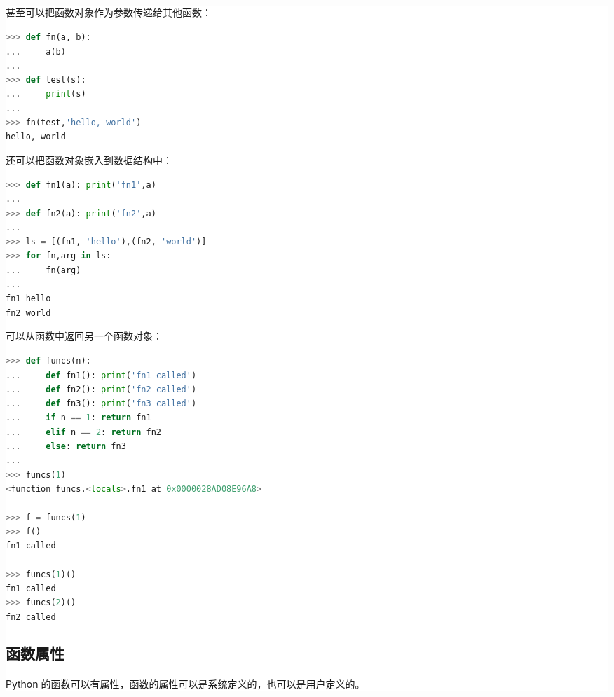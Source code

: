 甚至可以把函数对象作为参数传递给其他函数：
```python
>>> def fn(a, b):
...     a(b)
...
>>> def test(s):
...     print(s)
...
>>> fn(test,'hello, world')
hello, world
```

还可以把函数对象嵌入到数据结构中：
```python
>>> def fn1(a): print('fn1',a)
...
>>> def fn2(a): print('fn2',a)
...
>>> ls = [(fn1, 'hello'),(fn2, 'world')]
>>> for fn,arg in ls:
...     fn(arg)
...
fn1 hello
fn2 world
```

可以从函数中返回另一个函数对象：
```python
>>> def funcs(n):
...     def fn1(): print('fn1 called')
...     def fn2(): print('fn2 called')
...     def fn3(): print('fn3 called')
...     if n == 1: return fn1
...     elif n == 2: return fn2
...     else: return fn3
...
>>> funcs(1)
<function funcs.<locals>.fn1 at 0x0000028AD08E96A8>

>>> f = funcs(1)
>>> f()
fn1 called

>>> funcs(1)()
fn1 called
>>> funcs(2)()
fn2 called
```

## 函数属性

Python 的函数可以有属性，函数的属性可以是系统定义的，也可以是用户定义的。
